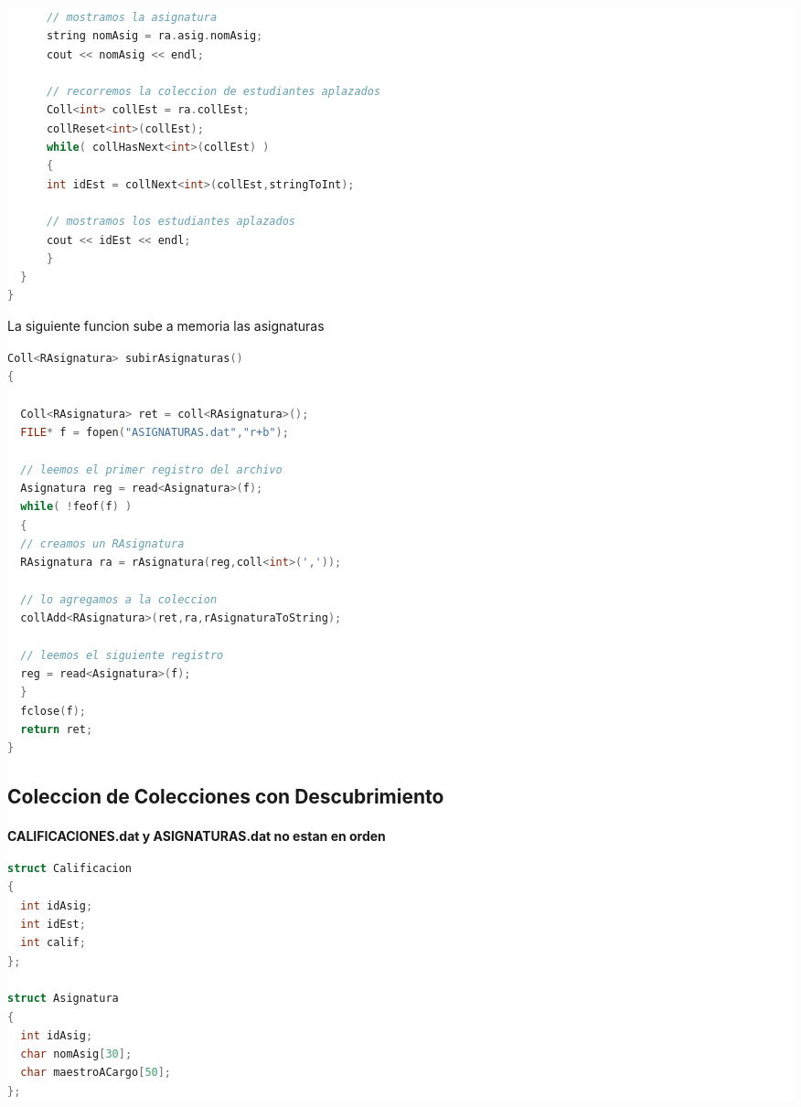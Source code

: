 ```c++
      // mostramos la asignatura
      string nomAsig = ra.asig.nomAsig;
      cout << nomAsig << endl;
      
      // recorremos la coleccion de estudiantes aplazados
      Coll<int> collEst = ra.collEst;
      collReset<int>(collEst);
      while( collHasNext<int>(collEst) )
      {
      int idEst = collNext<int>(collEst,stringToInt);
      
      // mostramos los estudiantes aplazados
      cout << idEst << endl;
      }
  }
}

```

La siguiente funcion sube a memoria las asignaturas
```c++
Coll<RAsignatura> subirAsignaturas()
{

  Coll<RAsignatura> ret = coll<RAsignatura>();
  FILE* f = fopen("ASIGNATURAS.dat","r+b");
  
  // leemos el primer registro del archivo
  Asignatura reg = read<Asignatura>(f);
  while( !feof(f) )
  {
  // creamos un RAsignatura
  RAsignatura ra = rAsignatura(reg,coll<int>(','));
  
  // lo agregamos a la coleccion
  collAdd<RAsignatura>(ret,ra,rAsignaturaToString);
  
  // leemos el siguiente registro
  reg = read<Asignatura>(f);
  }
  fclose(f);
  return ret;
}
```

## Coleccion de Colecciones con Descubrimiento

**CALIFICACIONES.dat y ASIGNATURAS.dat  no estan en orden**

```c++
struct Calificacion
{
  int idAsig;
  int idEst;
  int calif;
};

struct Asignatura
{
  int idAsig;
  char nomAsig[30];
  char maestroACargo[50];
};
```